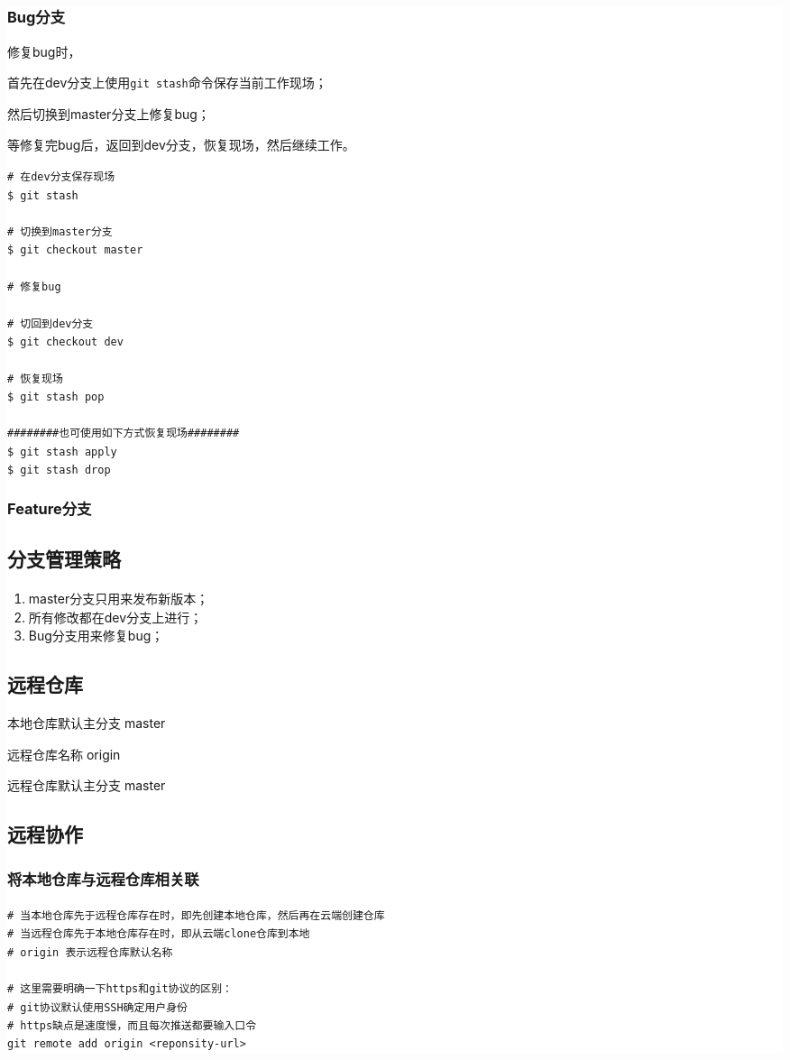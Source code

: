 ### Bug分支

修复bug时，

首先在dev分支上使用`git stash`命令保存当前工作现场；

然后切换到master分支上修复bug；

等修复完bug后，返回到dev分支，恢复现场，然后继续工作。

```shell
# 在dev分支保存现场
$ git stash

# 切换到master分支
$ git checkout master

# 修复bug

# 切回到dev分支
$ git checkout dev

# 恢复现场
$ git stash pop

########也可使用如下方式恢复现场########
$ git stash apply
$ git stash drop
```

### Feature分支

## 分支管理策略

1. master分支只用来发布新版本；
2. 所有修改都在dev分支上进行；
3. Bug分支用来修复bug；

## 远程仓库

本地仓库默认主分支 master

远程仓库名称 origin

远程仓库默认主分支 master

## 远程协作

### 将本地仓库与远程仓库相关联

```shell
# 当本地仓库先于远程仓库存在时，即先创建本地仓库，然后再在云端创建仓库
# 当远程仓库先于本地仓库存在时，即从云端clone仓库到本地
# origin 表示远程仓库默认名称

# 这里需要明确一下https和git协议的区别：
# git协议默认使用SSH确定用户身份
# https缺点是速度慢，而且每次推送都要输入口令
git remote add origin <reponsity-url>
```

